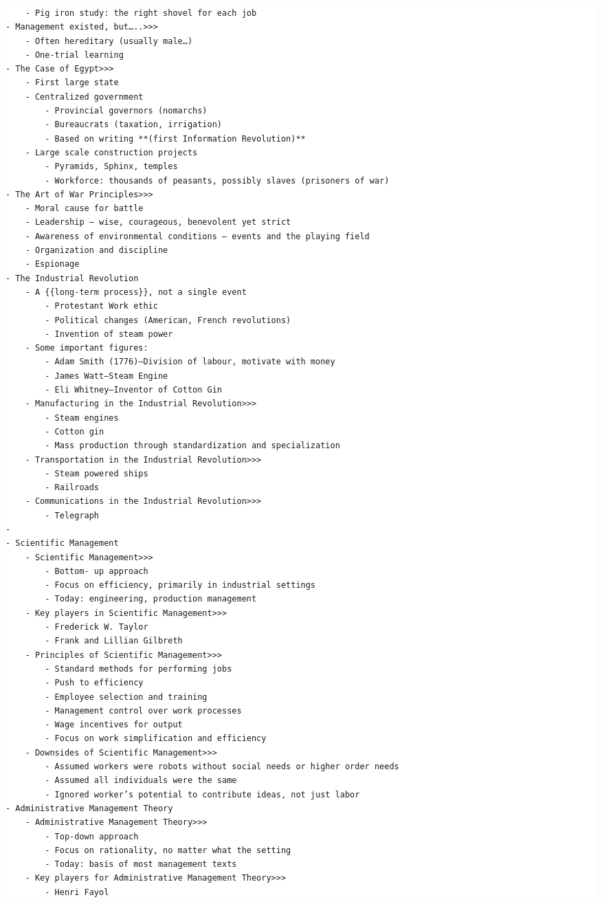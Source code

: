         - Pig iron study: the right shovel for each job
    - Management existed, but…..>>>
        - Often hereditary (usually male…)
        - One-trial learning
    - The Case of Egypt>>>
        - First large state
        - Centralized government
            - Provincial governors (nomarchs)
            - Bureaucrats (taxation, irrigation)
            - Based on writing **(first Information Revolution)**
        - Large scale construction projects
            - Pyramids, Sphinx, temples
            - Workforce: thousands of peasants, possibly slaves (prisoners of war)
    - The Art of War Principles>>>
        - Moral cause for battle
        - Leadership – wise, courageous, benevolent yet strict
        - Awareness of environmental conditions – events and the playing field
        - Organization and discipline
        - Espionage
    - The Industrial Revolution
        - A {{long-term process}}, not a single event
            - Protestant Work ethic
            - Political changes (American, French revolutions)
            - Invention of steam power
        - Some important figures:
            - Adam Smith (1776)―Division of labour, motivate with money
            - James Watt―Steam Engine
            - Eli Whitney―Inventor of Cotton Gin
        - Manufacturing in the Industrial Revolution>>>
            - Steam engines
            - Cotton gin
            - Mass production through standardization and specialization
        - Transportation in the Industrial Revolution>>>
            - Steam powered ships
            - Railroads
        - Communications in the Industrial Revolution>>>
            - Telegraph
    - 
    - Scientific Management
        - Scientific Management>>>
            - Bottom- up approach
            - Focus on efficiency, primarily in industrial settings
            - Today: engineering, production management
        - Key players in Scientific Management>>>
            - Frederick W. Taylor
            - Frank and Lillian Gilbreth
        - Principles of Scientific Management>>>
            - Standard methods for performing jobs
            - Push to efficiency
            - Employee selection and training
            - Management control over work processes
            - Wage incentives for output
            - Focus on work simplification and efficiency
        - Downsides of Scientific Management>>>
            - Assumed workers were robots without social needs or higher order needs
            - Assumed all individuals were the same
            - Ignored worker’s potential to contribute ideas, not just labor
    - Administrative Management Theory
        - Administrative Management Theory>>>
            - Top-down approach
            - Focus on rationality, no matter what the setting
            - Today: basis of most management texts
        - Key players for Administrative Management Theory>>>
            - Henri Fayol